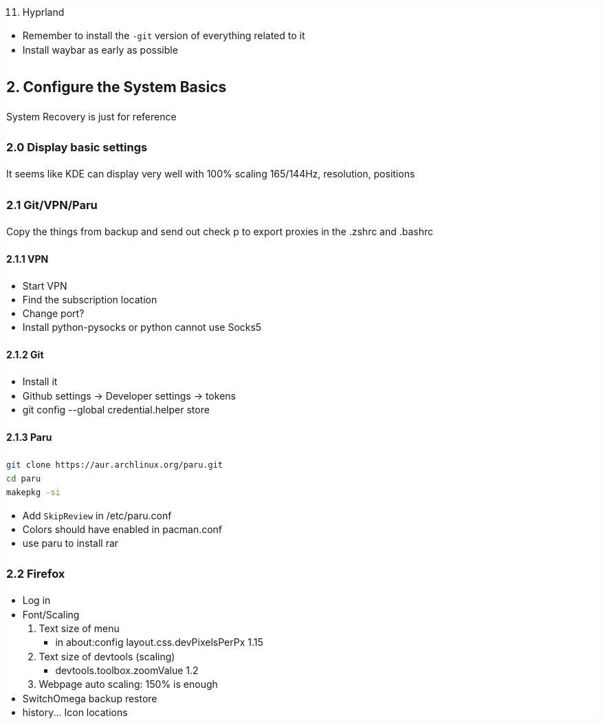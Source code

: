 11. Hyprland

- Remember to install the `-git` version of everything related to it
- Install waybar as early as possible

## 2. Configure the System Basics

System Recovery is just for reference

### 2.0 Display basic settings

It seems like KDE can display very well with 100% scaling
165/144Hz, resolution, positions

### 2.1 Git/VPN/Paru

Copy the things from backup and send out
check p to export proxies in the .zshrc and .bashrc

#### 2.1.1 VPN

- Start VPN
- Find the subscription location
- Change port?
- Install python-pysocks or python cannot use Socks5

#### 2.1.2 Git

- Install it
- Github settings -> Developer settings -> tokens
- git config --global credential.helper store

#### 2.1.3 Paru

```bash
git clone https://aur.archlinux.org/paru.git
cd paru
makepkg -si
```

- Add `SkipReview` in /etc/paru.conf
- Colors should have enabled in pacman.conf
- use paru to install rar

### 2.2 Firefox

- Log in
- Font/Scaling
  1. Text size of menu
     - in about:config layout.css.devPixelsPerPx 1.15
  2. Text size of devtools (scaling)
     - devtools.toolbox.zoomValue 1.2
  3. Webpage auto scaling: 150% is enough
- SwitchOmega backup restore
- history... Icon locations
